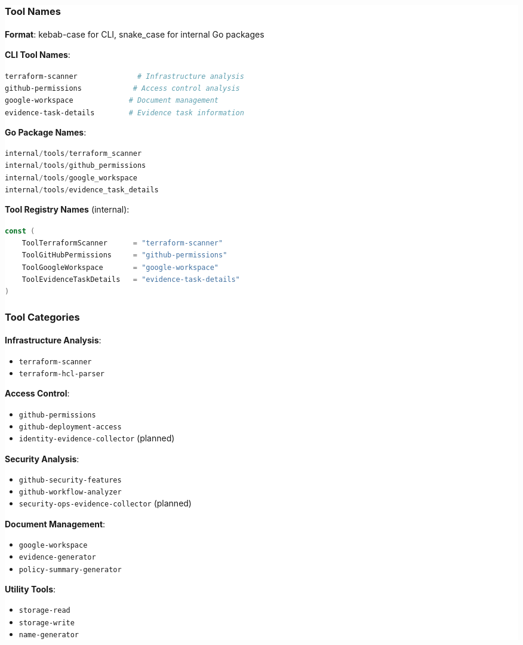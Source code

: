 ### Tool Names

**Format**: kebab-case for CLI, snake_case for internal Go packages

**CLI Tool Names**:
```bash
terraform-scanner              # Infrastructure analysis
github-permissions            # Access control analysis
google-workspace             # Document management
evidence-task-details        # Evidence task information
```

**Go Package Names**:
```go
internal/tools/terraform_scanner
internal/tools/github_permissions
internal/tools/google_workspace
internal/tools/evidence_task_details
```

**Tool Registry Names** (internal):
```go
const (
    ToolTerraformScanner      = "terraform-scanner"
    ToolGitHubPermissions     = "github-permissions"
    ToolGoogleWorkspace       = "google-workspace"
    ToolEvidenceTaskDetails   = "evidence-task-details"
)
```

### Tool Categories

**Infrastructure Analysis**:
- `terraform-scanner`
- `terraform-hcl-parser`

**Access Control**:
- `github-permissions`
- `github-deployment-access`
- `identity-evidence-collector` (planned)

**Security Analysis**:
- `github-security-features`
- `github-workflow-analyzer`
- `security-ops-evidence-collector` (planned)

**Document Management**:
- `google-workspace`
- `evidence-generator`
- `policy-summary-generator`

**Utility Tools**:
- `storage-read`
- `storage-write`
- `name-generator`
